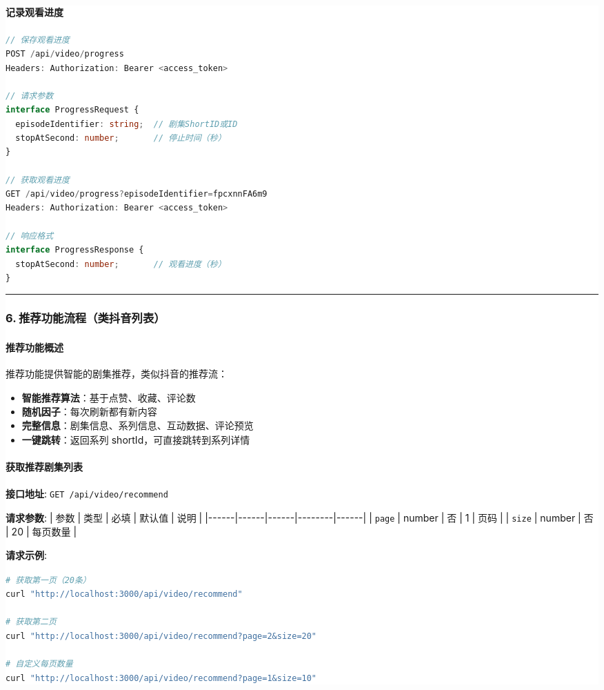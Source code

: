 #### **记录观看进度**
```typescript
// 保存观看进度
POST /api/video/progress
Headers: Authorization: Bearer <access_token>

// 请求参数
interface ProgressRequest {
  episodeIdentifier: string;  // 剧集ShortID或ID
  stopAtSecond: number;       // 停止时间（秒）
}

// 获取观看进度
GET /api/video/progress?episodeIdentifier=fpcxnnFA6m9
Headers: Authorization: Bearer <access_token>

// 响应格式
interface ProgressResponse {
  stopAtSecond: number;       // 观看进度（秒）
}
```

---

### 6. 推荐功能流程（类抖音列表）

#### **推荐功能概述**

推荐功能提供智能的剧集推荐，类似抖音的推荐流：
- **智能推荐算法**：基于点赞、收藏、评论数
- **随机因子**：每次刷新都有新内容
- **完整信息**：剧集信息、系列信息、互动数据、评论预览
- **一键跳转**：返回系列 shortId，可直接跳转到系列详情

#### **获取推荐剧集列表**

**接口地址**: `GET /api/video/recommend`

**请求参数**:
| 参数 | 类型 | 必填 | 默认值 | 说明 |
|------|------|------|--------|------|
| `page` | number | 否 | 1 | 页码 |
| `size` | number | 否 | 20 | 每页数量 |

**请求示例**:
```bash
# 获取第一页（20条）
curl "http://localhost:3000/api/video/recommend"

# 获取第二页
curl "http://localhost:3000/api/video/recommend?page=2&size=20"

# 自定义每页数量
curl "http://localhost:3000/api/video/recommend?page=1&size=10"
```
